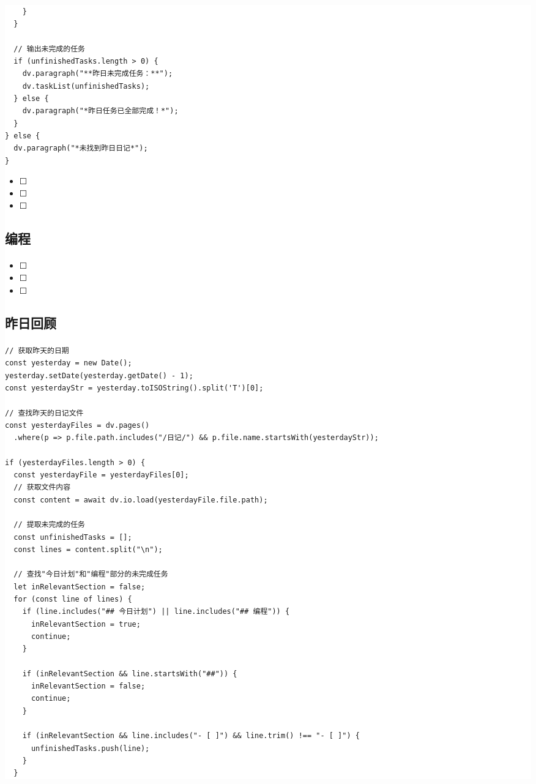 ```dataviewjs
    }
  }
  
  // 输出未完成的任务
  if (unfinishedTasks.length > 0) {
    dv.paragraph("**昨日未完成任务：**");
    dv.taskList(unfinishedTasks);
  } else {
    dv.paragraph("*昨日任务已全部完成！*");
  }
} else {
  dv.paragraph("*未找到昨日日记*");
}
```


- [ ] 
- [ ] 
- [ ] 

## 编程

- [ ] 
- [ ] 
- [ ] 
## 昨日回顾

```dataviewjs
// 获取昨天的日期
const yesterday = new Date();
yesterday.setDate(yesterday.getDate() - 1);
const yesterdayStr = yesterday.toISOString().split('T')[0];

// 查找昨天的日记文件
const yesterdayFiles = dv.pages()
  .where(p => p.file.path.includes("/日记/") && p.file.name.startsWith(yesterdayStr));

if (yesterdayFiles.length > 0) {
  const yesterdayFile = yesterdayFiles[0];
  // 获取文件内容
  const content = await dv.io.load(yesterdayFile.file.path);
  
  // 提取未完成的任务
  const unfinishedTasks = [];
  const lines = content.split("\n");
  
  // 查找"今日计划"和"编程"部分的未完成任务
  let inRelevantSection = false;
  for (const line of lines) {
    if (line.includes("## 今日计划") || line.includes("## 编程")) {
      inRelevantSection = true;
      continue;
    }
    
    if (inRelevantSection && line.startsWith("##")) {
      inRelevantSection = false;
      continue;
    }
    
    if (inRelevantSection && line.includes("- [ ]") && line.trim() !== "- [ ]") {
      unfinishedTasks.push(line);
    }
  }
```